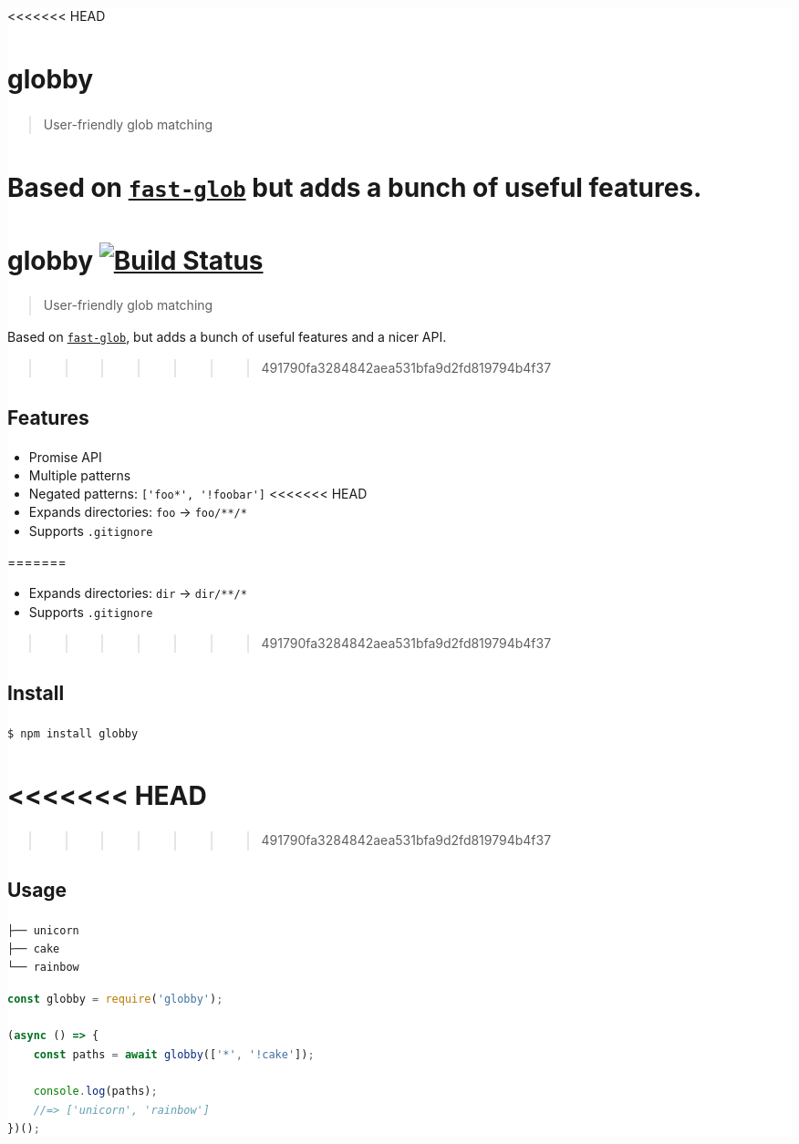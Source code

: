 <<<<<<< HEAD
# globby

> User-friendly glob matching

Based on [`fast-glob`](https://github.com/mrmlnc/fast-glob) but adds a bunch of useful features.
=======
# globby [![Build Status](https://travis-ci.org/sindresorhus/globby.svg?branch=master)](https://travis-ci.org/sindresorhus/globby)

> User-friendly glob matching

Based on [`fast-glob`](https://github.com/mrmlnc/fast-glob), but adds a bunch of useful features and a nicer API.

>>>>>>> 491790fa3284842aea531bfa9d2fd819794b4f37

## Features

- Promise API
- Multiple patterns
- Negated patterns: `['foo*', '!foobar']`
<<<<<<< HEAD
- Expands directories: `foo` → `foo/**/*`
- Supports `.gitignore`

=======
- Expands directories: `dir` → `dir/**/*`
- Supports `.gitignore`


>>>>>>> 491790fa3284842aea531bfa9d2fd819794b4f37
## Install

```
$ npm install globby
```

<<<<<<< HEAD
=======

>>>>>>> 491790fa3284842aea531bfa9d2fd819794b4f37
## Usage

```
├── unicorn
├── cake
└── rainbow
```

```js
const globby = require('globby');

(async () => {
	const paths = await globby(['*', '!cake']);

	console.log(paths);
	//=> ['unicorn', 'rainbow']
})();
```
